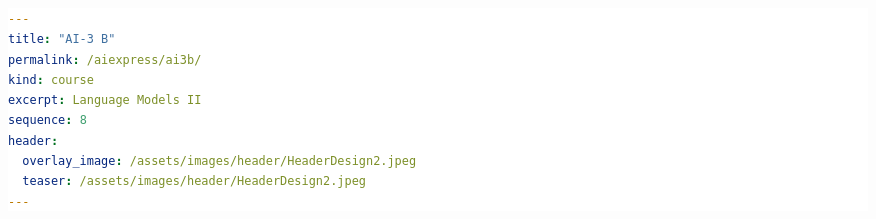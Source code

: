 ```yaml
---
title: "AI-3 B" 
permalink: /aiexpress/ai3b/
kind: course
excerpt: Language Models II
sequence: 8
header:
  overlay_image: /assets/images/header/HeaderDesign2.jpeg
  teaser: /assets/images/header/HeaderDesign2.jpeg
---
```


<link rel="stylesheet" href="https://cdn.jsdelivr.net/npm/bootstrap@4.5.3/dist/css/bootstrap.min.css" integrity="sha384-TX8t27EcRE3e/ihU7zmQxVncDAy5uIKz4rEkgIXeMed4M0jlfIDPvg6uqKI2xXr2" crossorigin="anonymous">

<script src="https://code.jquery.com/jquery-3.5.1.slim.min.js" integrity="sha384-DfXdz2htPH0lsSSs5nCTpuj/zy4C+OGpamoFVy38MVBnE+IbbVYUew+OrCXaRkfj" crossorigin="anonymous"></script>
<script src="https://cdn.jsdelivr.net/npm/popper.js@1.16.1/dist/umd/popper.min.js" integrity="sha384-9/reFTGAW83EW2RDu2S0VKaIzap3H66lZH81PoYlFhbGU+6BZp6G7niu735Sk7lN" crossorigin="anonymous"></script>
<script src="https://cdn.jsdelivr.net/npm/bootstrap@4.5.3/dist/js/bootstrap.min.js" integrity="sha384-w1Q4orYjBQndcko6MimVbzY0tgp4pWB4lZ7lr30WKz0vr/aWKhXdBNmNb5D92v7s" crossorigin="anonymous"></script>
<style>
  .modal-margin {
    margin: 0 auto;
  }
  .modal {
    background: transparent;
  }
  .ta-img {
    zoom:55%; 
    border: 1px solid black; 
    border-radius: 2em; 
    margin-right: 1em; 
    height:225px;
  }
  .circular--portrait { 
    width: 5.7rem; 
    height: 5.7rem; 
    overflow: hidden; 
    border-radius: 50%; 
    } 
  .circular--portrait-img { 
    width: 100%; 
    height: auto; 
    }
  .img-border {
    border-left: 1px solid #787D80;
    border-top: 1px solid #787D80;
    border-radius: 50%;
    padding: 0.5rem;
  }
  .img-border:hover {
    box-shadow: -3px 3px #787D80, -2px 2px #787D80, -1px 1px #787D80;
  }
  @media (max-width: 630px) {
    .circular--portrait { 
    width: 2.5rem; 
    height: 2.5rem; 
    overflow: hidden; 
    border-radius: 50%; 